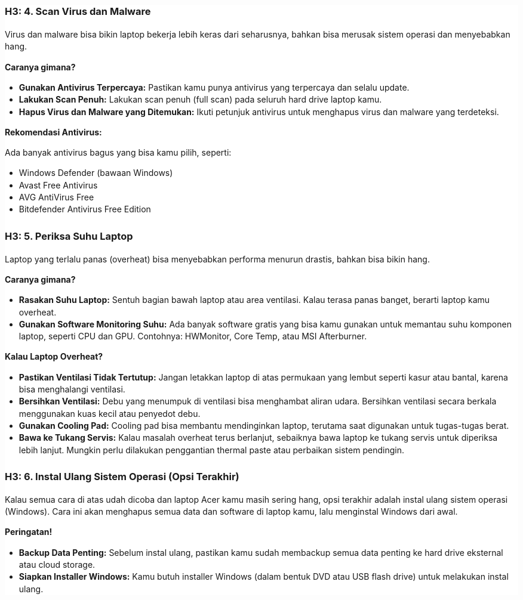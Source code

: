 ### H3: 4. Scan Virus dan Malware

Virus dan malware bisa bikin laptop bekerja lebih keras dari seharusnya, bahkan bisa merusak sistem operasi dan menyebabkan hang.

**Caranya gimana?**

- **Gunakan Antivirus Terpercaya:** Pastikan kamu punya antivirus yang terpercaya dan selalu update.
- **Lakukan Scan Penuh:** Lakukan scan penuh (full scan) pada seluruh hard drive laptop kamu.
- **Hapus Virus dan Malware yang Ditemukan:** Ikuti petunjuk antivirus untuk menghapus virus dan malware yang terdeteksi.

**Rekomendasi Antivirus:**

Ada banyak antivirus bagus yang bisa kamu pilih, seperti:

- Windows Defender (bawaan Windows)
- Avast Free Antivirus
- AVG AntiVirus Free
- Bitdefender Antivirus Free Edition

### H3: 5. Periksa Suhu Laptop

Laptop yang terlalu panas (overheat) bisa menyebabkan performa menurun drastis, bahkan bisa bikin hang.

**Caranya gimana?**

- **Rasakan Suhu Laptop:** Sentuh bagian bawah laptop atau area ventilasi. Kalau terasa panas banget, berarti laptop kamu overheat.
- **Gunakan Software Monitoring Suhu:** Ada banyak software gratis yang bisa kamu gunakan untuk memantau suhu komponen laptop, seperti CPU dan GPU. Contohnya: HWMonitor, Core Temp, atau MSI Afterburner.

**Kalau Laptop Overheat?**

- **Pastikan Ventilasi Tidak Tertutup:** Jangan letakkan laptop di atas permukaan yang lembut seperti kasur atau bantal, karena bisa menghalangi ventilasi.
- **Bersihkan Ventilasi:** Debu yang menumpuk di ventilasi bisa menghambat aliran udara. Bersihkan ventilasi secara berkala menggunakan kuas kecil atau penyedot debu.
- **Gunakan Cooling Pad:** Cooling pad bisa membantu mendinginkan laptop, terutama saat digunakan untuk tugas-tugas berat.
- **Bawa ke Tukang Servis:** Kalau masalah overheat terus berlanjut, sebaiknya bawa laptop ke tukang servis untuk diperiksa lebih lanjut. Mungkin perlu dilakukan penggantian thermal paste atau perbaikan sistem pendingin.

### H3: 6. Instal Ulang Sistem Operasi (Opsi Terakhir)

Kalau semua cara di atas udah dicoba dan laptop Acer kamu masih sering hang, opsi terakhir adalah instal ulang sistem operasi (Windows). Cara ini akan menghapus semua data dan software di laptop kamu, lalu menginstal Windows dari awal.

**Peringatan!**

- **Backup Data Penting:** Sebelum instal ulang, pastikan kamu sudah membackup semua data penting ke hard drive eksternal atau cloud storage.
- **Siapkan Installer Windows:** Kamu butuh installer Windows (dalam bentuk DVD atau USB flash drive) untuk melakukan instal ulang.
